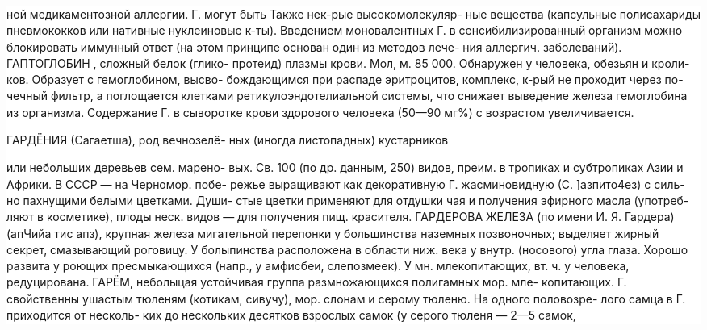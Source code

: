 ной медикаментозной аллергии. Г. могут
быть Также нек-рые высокомолекуляр-
ные вещества (капсульные полисахариды
пневмококков или нативные нуклеиновые
к-ты). Введением моновалентных Г.
в сенсибилизированный организм можно
блокировать иммунный ответ (на этом
принципе основан один из методов лече-
ния аллергич. заболеваний).
ГАПТОГЛОБИН , сложный белок (глико-
протеид) плазмы крови. Мол, м. 85 000.
Обнаружен у человека, обезьян и кроли-
ков. Образует с гемоглобином, высво-
бождающимся при распаде эритроцитов,
комплекс, к-рый не проходит через по-
чечный фильтр, а поглощается клетками
ретикулоэндотелиальной системы, что
снижает выведение железа гемоглобина из
организма. Содержание Г. в сыворотке
крови здорового человека (50—90 мг%)
с возрастом увеличивается.

ГАРДЁНИЯ (Сагаетша), род вечнозелё-
ных (иногда листопадных) кустарников

или небольших деревьев сем. марено-
вых. Св. 100 (по др. данным, 250) видов,
преим. в тропиках и субтропиках Азии и
Африки. В СССР — на Черномор. побе-
режье выращивают как декоративную Г.
жасминовидную (С. ]азпито4ез) с силь-
но пахнущими белыми цветками. Души-
стые цветки применяют для отдушки чая
и получения эфирного масла (употреб-
ляют в косметике), плоды неск. видов —
для получения пищ. красителя.
ГАРДЕРОВА ЖЕЛЕЗА (по имени
И. Я. Гардера) (апЧийа тис апз),
крупная железа мигательной перепонки
у большинства наземных позвоночных;
выделяет жирный секрет, смазывающий
роговицу. У болыпинства расположена
в области ниж. века у внутр. (носового)
угла глаза. Хорошо развита у роющих
пресмыкающихся (напр., у амфисбеи,
слепозмеек). У мн. млекопитающих,
вт. ч. у человека, редуцирована.
ГАРЁМ, неболыцая устойчивая группа
размножающихся полигамных мор. мле-
копитающих. Г. свойственны ушастым
тюленям (котикам, сивучу), мор. слонам
и серому тюленю. На одного половозре-
лого самца в Г. приходится от несколь-
ких до нескольких десятков взрослых
самок (у серого тюленя — 2—5 самок,
